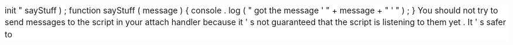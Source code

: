 init
"
sayStuff
)
;
function
sayStuff
(
message
)
{
console
.
log
(
"
got
the
message
'
"
+
message
+
"
'
"
)
;
}
You
should
not
try
to
send
messages
to
the
script
in
your
attach
handler
because
it
'
s
not
guaranteed
that
the
script
is
listening
to
them
yet
.
It
'
s
safer
to